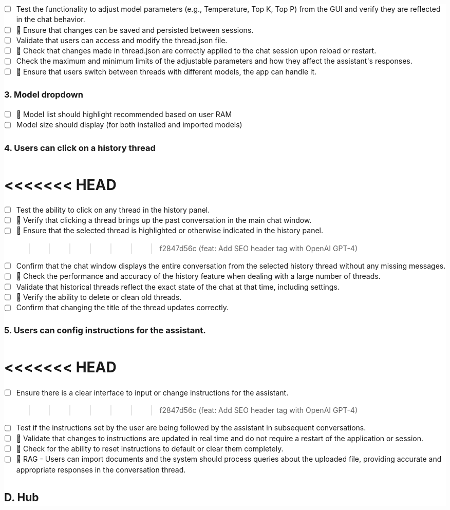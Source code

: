 - [ ] Test the functionality to adjust model parameters (e.g., Temperature, Top K, Top P) from the GUI and verify they are reflected in the chat behavior.
- [ ] :key: Ensure that changes can be saved and persisted between sessions.
- [ ] Validate that users can access and modify the thread.json file.
- [ ] :key: Check that changes made in thread.json are correctly applied to the chat session upon reload or restart.
- [ ] Check the maximum and minimum limits of the adjustable parameters and how they affect the assistant's responses.
- [ ] :key: Ensure that users switch between threads with different models, the app can handle it.

### 3. Model dropdown

- [ ] :key: Model list should highlight recommended based on user RAM
- [ ] Model size should display (for both installed and imported models)

### 4. Users can click on a history thread

# <<<<<<< HEAD

- [ ] Test the ability to click on any thread in the history panel.
- [ ] :key: Verify that clicking a thread brings up the past conversation in the main chat window.
- [ ] :key: Ensure that the selected thread is highlighted or otherwise indicated in the history panel.
  > > > > > > > f2847d56c (feat: Add SEO header tag with OpenAI GPT-4)
- [ ] Confirm that the chat window displays the entire conversation from the selected history thread without any missing messages.
- [ ] :key: Check the performance and accuracy of the history feature when dealing with a large number of threads.
- [ ] Validate that historical threads reflect the exact state of the chat at that time, including settings.
- [ ] :key: Verify the ability to delete or clean old threads.
- [ ] Confirm that changing the title of the thread updates correctly.

### 5. Users can config instructions for the assistant.

# <<<<<<< HEAD

- [ ] Ensure there is a clear interface to input or change instructions for the assistant.
  > > > > > > > f2847d56c (feat: Add SEO header tag with OpenAI GPT-4)
- [ ] Test if the instructions set by the user are being followed by the assistant in subsequent conversations.
- [ ] :key: Validate that changes to instructions are updated in real time and do not require a restart of the application or session.
- [ ] :key: Check for the ability to reset instructions to default or clear them completely.
- [ ] :key: RAG - Users can import documents and the system should process queries about the uploaded file, providing accurate and appropriate responses in the conversation thread.

## D. Hub
